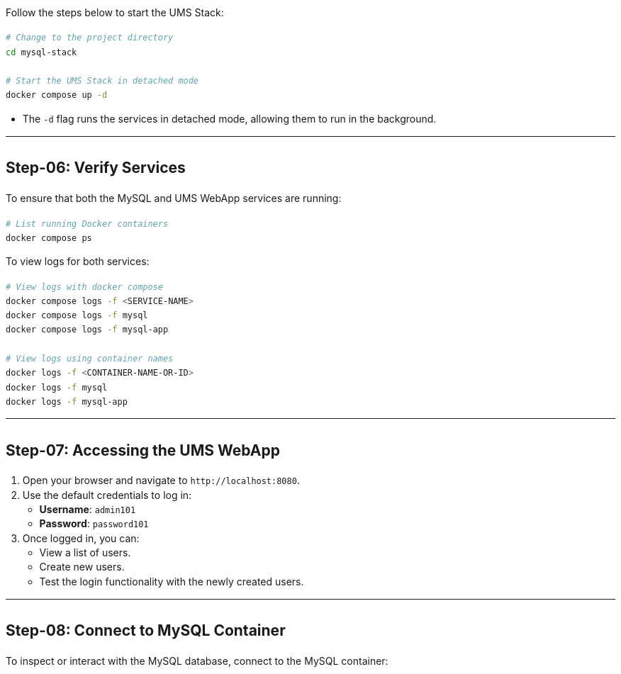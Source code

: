 Follow the steps below to start the UMS Stack:

```bash
# Change to the project directory
cd mysql-stack

# Start the UMS Stack in detached mode
docker compose up -d
```

- The `-d` flag runs the services in detached mode, allowing them to run in the background.

---

## Step-06: Verify Services

To ensure that both the MySQL and UMS WebApp services are running:

```bash
# List running Docker containers
docker compose ps
```

To view logs for both services:

```bash
# View logs with docker compose
docker compose logs -f <SERVICE-NAME>
docker compose logs -f mysql
docker compose logs -f mysql-app

# View logs using container names
docker logs -f <CONTAINER-NAME-OR-ID>
docker logs -f mysql
docker logs -f mysql-app
```

---

## Step-07: Accessing the UMS WebApp

1. Open your browser and navigate to `http://localhost:8080`.
2. Use the default credentials to log in:
   - **Username**: `admin101`
   - **Password**: `password101`
3. Once logged in, you can:
   - View a list of users.
   - Create new users.
   - Test the login functionality with the newly created users.

---

## Step-08: Connect to MySQL Container

To inspect or interact with the MySQL database, connect to the MySQL container:
